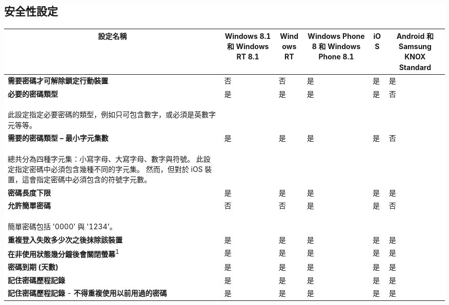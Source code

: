 ## <a name="security-settings"></a>安全性設定

|                                                                                                                                                                                        設定名稱                                                                                                                                                                                         | Windows 8.1 和 Windows RT 8.1 | Windows RT | Windows Phone 8 和 Windows Phone 8.1 |       iOS       | Android 和 Samsung KNOX Standard |
|---------------------------------------------------------------------------------------------------------------------------------------------------------------------------------------------------------------------------------------------------------------------------------------------------------------------------------------------------------------------------------------------|--------------------------------|------------|---------------------------------------|-----------------|-----------------------------------|
|                                                                                                                                                                <strong>需要密碼才可解除鎖定行動裝置</strong>                                                                                                                                                                 |               否               |     否     |                  是                  |       是       |                是                |
|                                                                                                                 <strong>必要的密碼類型</strong><br /><br />此設定指定必要密碼的類型，例如只可包含數字，或必須是英數字元等等。                                                                                                                 |              是               |    是     |                  是                  |       是       |                否                 |
| <strong>需要的密碼類型 – 最小字元集數</strong><br /><br />總共分為四種字元集：小寫字母、大寫字母、數字與符號。 此設定指定密碼中必須包含幾種不同的字元集。 然而，但對於 iOS 裝置，這會指定密碼中必須包含的符號字元數。 |              是               |    是     |                  是                  |       是       |                否                 |
|                                                                                                                                                                          <strong>密碼長度下限</strong>                                                                                                                                                                           |              是               |    是     |                  是                  |       是       |                是                |
|                                                                                                                                               <strong>允許簡單密碼</strong><br /><br />簡單密碼包括 '0000' 與 '1234'。                                                                                                                                                |               否               |     否     |                  是                  |       是       |                否                 |
|                                                                                                                                                  <strong>重複登入失敗多少次之後抹除該裝置</strong>                                                                                                                                                   |              是               |    是     |                  是                  |       是       |                是                |
|                                                                                                                                                         <strong>在非使用狀態幾分鐘後會關閉螢幕</strong><sup>1</sup>                                                                                                                                                          |              是               |    是     |                  是                  |       是       |                是                |
|                                                                                                                                                                         <strong>密碼到期 (天數)</strong>                                                                                                                                                                         |              是               |    是     |                  是                  |       是       |                是                |
|                                                                                                                                                                         <strong>記住密碼歷程記錄</strong>                                                                                                                                                                          |              是               |    是     |                  是                  |       是       |                是                |
|                                                                                                                                              <strong>記住密碼歷程記錄</strong> - <strong>不得重複使用以前用過的密碼</strong>                                                                                                                                              |              是               |    是     |                  是                  |       是       |                是                |